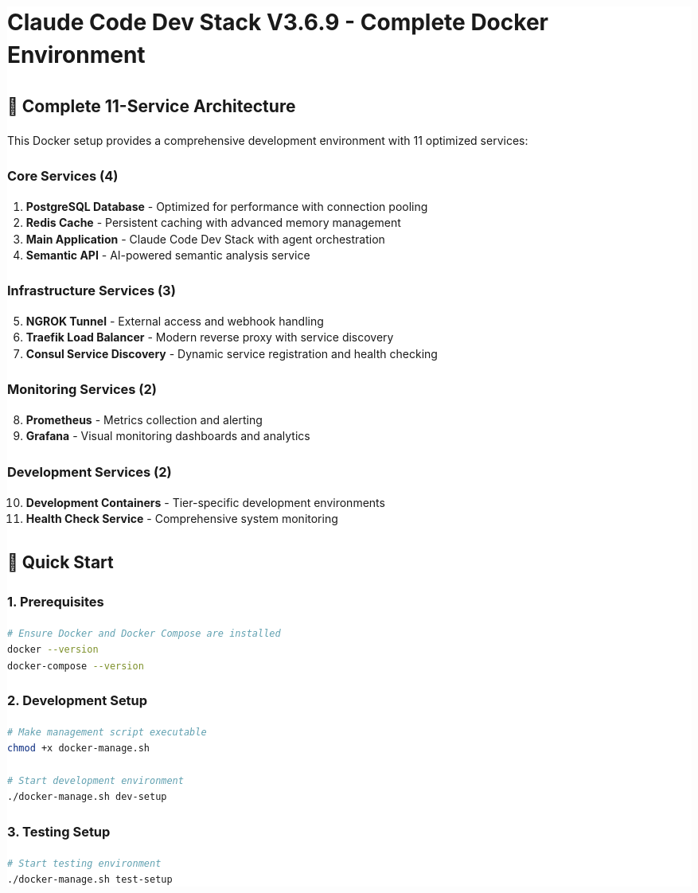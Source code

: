 # Claude Code Dev Stack V3.6.9 - Complete Docker Environment

## 🐳 Complete 11-Service Architecture

This Docker setup provides a comprehensive development environment with 11 optimized services:

### Core Services (4)
1. **PostgreSQL Database** - Optimized for performance with connection pooling
2. **Redis Cache** - Persistent caching with advanced memory management  
3. **Main Application** - Claude Code Dev Stack with agent orchestration
4. **Semantic API** - AI-powered semantic analysis service

### Infrastructure Services (3)
5. **NGROK Tunnel** - External access and webhook handling
6. **Traefik Load Balancer** - Modern reverse proxy with service discovery
7. **Consul Service Discovery** - Dynamic service registration and health checking

### Monitoring Services (2)
8. **Prometheus** - Metrics collection and alerting
9. **Grafana** - Visual monitoring dashboards and analytics

### Development Services (2)
10. **Development Containers** - Tier-specific development environments
11. **Health Check Service** - Comprehensive system monitoring

## 🚀 Quick Start

### 1. Prerequisites
```bash
# Ensure Docker and Docker Compose are installed
docker --version
docker-compose --version
```

### 2. Development Setup
```bash
# Make management script executable
chmod +x docker-manage.sh

# Start development environment
./docker-manage.sh dev-setup
```

### 3. Testing Setup
```bash
# Start testing environment
./docker-manage.sh test-setup
```
